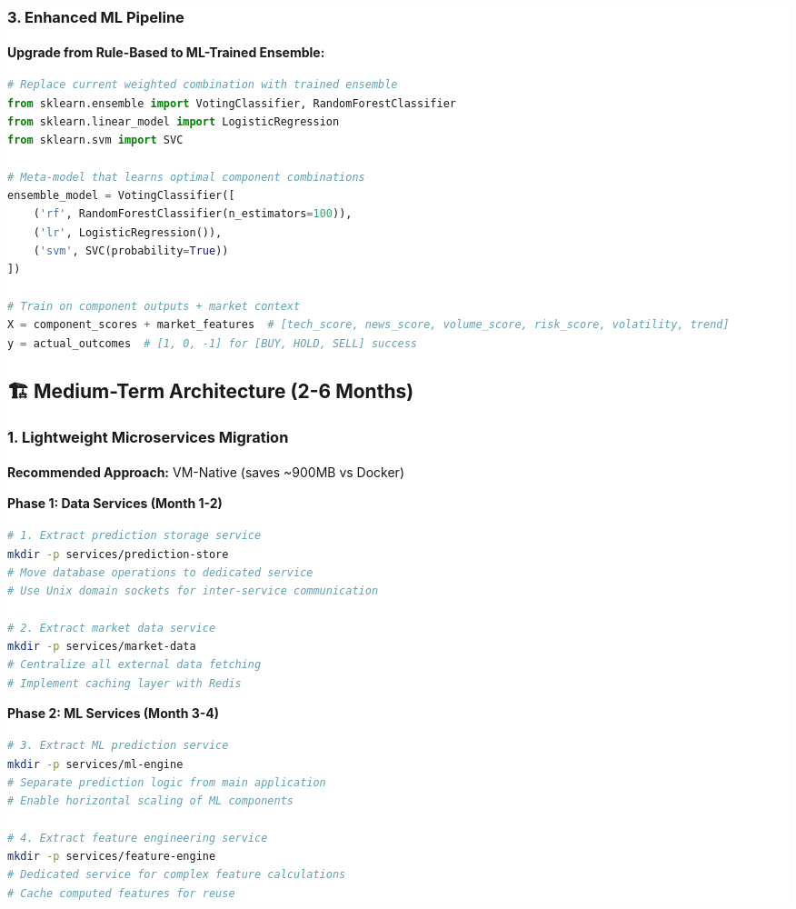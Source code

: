 ### 3. **Enhanced ML Pipeline**

**Upgrade from Rule-Based to ML-Trained Ensemble:**
```python
# Replace current weighted combination with trained ensemble
from sklearn.ensemble import VotingClassifier, RandomForestClassifier
from sklearn.linear_model import LogisticRegression
from sklearn.svm import SVC

# Meta-model that learns optimal component combinations
ensemble_model = VotingClassifier([
    ('rf', RandomForestClassifier(n_estimators=100)),
    ('lr', LogisticRegression()),
    ('svm', SVC(probability=True))
])

# Train on component outputs + market context
X = component_scores + market_features  # [tech_score, news_score, volume_score, risk_score, volatility, trend]
y = actual_outcomes  # [1, 0, -1] for [BUY, HOLD, SELL] success
```

## 🏗️ Medium-Term Architecture (2-6 Months)

### 1. **Lightweight Microservices Migration**

**Recommended Approach:** VM-Native (saves ~900MB vs Docker)

**Phase 1: Data Services (Month 1-2)**
```bash
# 1. Extract prediction storage service
mkdir -p services/prediction-store
# Move database operations to dedicated service
# Use Unix domain sockets for inter-service communication

# 2. Extract market data service  
mkdir -p services/market-data
# Centralize all external data fetching
# Implement caching layer with Redis
```

**Phase 2: ML Services (Month 3-4)**
```bash
# 3. Extract ML prediction service
mkdir -p services/ml-engine
# Separate prediction logic from main application
# Enable horizontal scaling of ML components

# 4. Extract feature engineering service
mkdir -p services/feature-engine  
# Dedicated service for complex feature calculations
# Cache computed features for reuse
```
